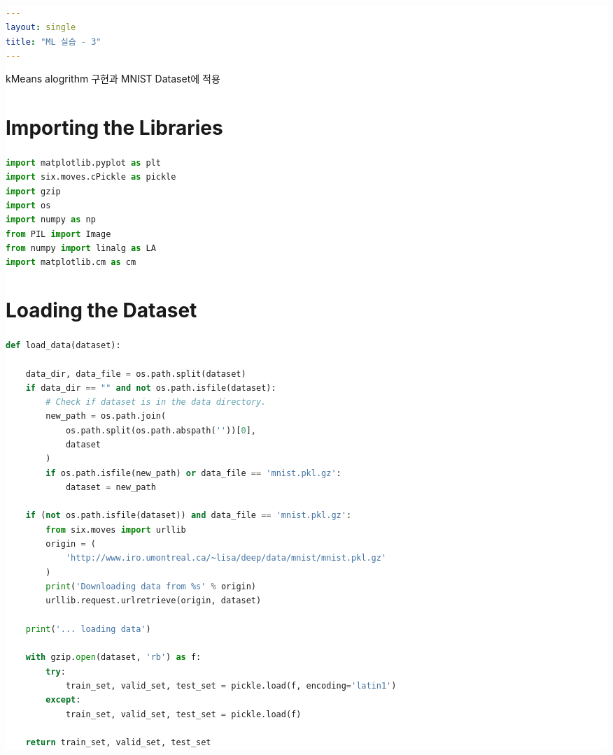 ```yaml
---
layout: single
title: "ML 실습 - 3"
---
```


kMeans alogrithm 구현과 MNIST Dataset에 적용

# Importing the Libraries


```python
import matplotlib.pyplot as plt
import six.moves.cPickle as pickle
import gzip
import os
import numpy as np
from PIL import Image
from numpy import linalg as LA
import matplotlib.cm as cm 
```

# Loading the Dataset


```python
def load_data(dataset):
    
    data_dir, data_file = os.path.split(dataset)
    if data_dir == "" and not os.path.isfile(dataset):
        # Check if dataset is in the data directory.
        new_path = os.path.join(
            os.path.split(os.path.abspath(''))[0],
            dataset
        )
        if os.path.isfile(new_path) or data_file == 'mnist.pkl.gz':
            dataset = new_path

    if (not os.path.isfile(dataset)) and data_file == 'mnist.pkl.gz':
        from six.moves import urllib
        origin = (
            'http://www.iro.umontreal.ca/~lisa/deep/data/mnist/mnist.pkl.gz'
        )
        print('Downloading data from %s' % origin)
        urllib.request.urlretrieve(origin, dataset)

    print('... loading data')

    with gzip.open(dataset, 'rb') as f:
        try:
            train_set, valid_set, test_set = pickle.load(f, encoding='latin1')
        except:
            train_set, valid_set, test_set = pickle.load(f)

    return train_set, valid_set, test_set
```
